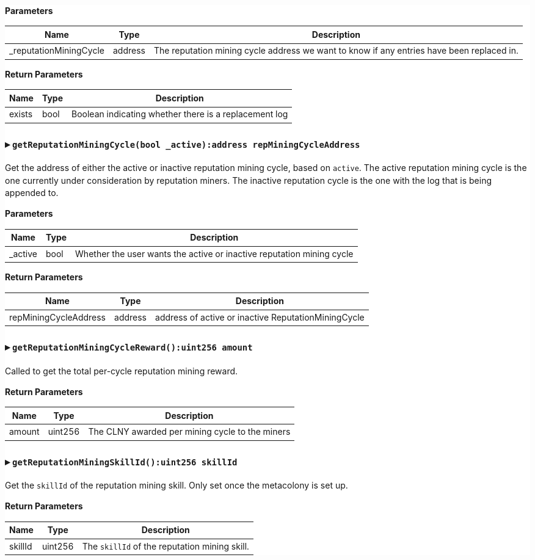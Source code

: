 
**Parameters**

|Name|Type|Description|
|---|---|---|
|_reputationMiningCycle|address|The reputation mining cycle address we want to know if any entries have been replaced in.

**Return Parameters**

|Name|Type|Description|
|---|---|---|
|exists|bool|Boolean indicating whether there is a replacement log

### ▸ `getReputationMiningCycle(bool _active):address repMiningCycleAddress`

Get the address of either the active or inactive reputation mining cycle, based on `active`. The active reputation mining cycle is the one currently under consideration by reputation miners. The inactive reputation cycle is the one with the log that is being appended to.


**Parameters**

|Name|Type|Description|
|---|---|---|
|_active|bool|Whether the user wants the active or inactive reputation mining cycle

**Return Parameters**

|Name|Type|Description|
|---|---|---|
|repMiningCycleAddress|address|address of active or inactive ReputationMiningCycle

### ▸ `getReputationMiningCycleReward():uint256 amount`

Called to get the total per-cycle reputation mining reward.



**Return Parameters**

|Name|Type|Description|
|---|---|---|
|amount|uint256|The CLNY awarded per mining cycle to the miners

### ▸ `getReputationMiningSkillId():uint256 skillId`

Get the `skillId` of the reputation mining skill. Only set once the metacolony is set up.



**Return Parameters**

|Name|Type|Description|
|---|---|---|
|skillId|uint256|The `skillId` of the reputation mining skill.
